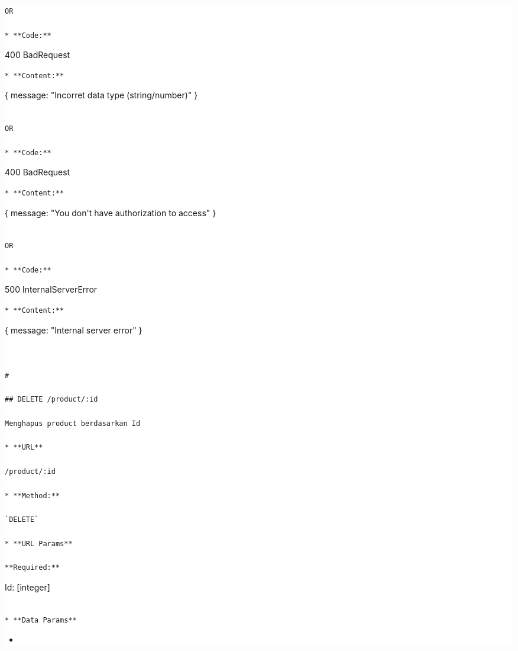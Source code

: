   ```
  OR
  
  * **Code:** 
  ```
  400 BadRequest
  ```
  * **Content:**  
  ```
  {
    message: "Incorret data type (string/number)"
  }
  ```

  OR
  
  * **Code:** 
  ```
  400 BadRequest
  ```
  * **Content:** 
  ```
  {
    message: "You don't have authorization to access"
  }
  ```

  OR
  
  * **Code:** 
  ```
  500 InternalServerError
  ```
  * **Content:** 
  ```
  {
    message: "Internal server error"
  }  
  ```


#

## DELETE /product/:id

  Menghapus product berdasarkan Id

* **URL**

  /product/:id

* **Method:**

  `DELETE`
 
* **URL Params**

  **Required:**
  ```
  Id: [integer]
  ```

* **Data Params**

  ```
  -
  ```
  ```